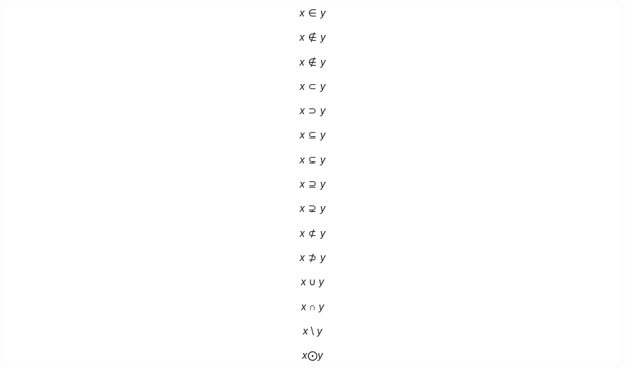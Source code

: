 $$
x \in y
$$

$$
x \notin y
$$

$$
x \not\in y
$$

$$
x \subset y
$$

$$
x \supset y
$$

$$
x \subseteq y
$$

$$
x \subsetneq y
$$

$$
x \supseteq y
$$

$$
x \supsetneq y
$$

$$
x \not\subset y
$$

$$
x \not\supset y
$$

$$
x \cup y
$$

$$
x \cap y
$$

$$
x \setminus y
$$

$$
x \bigodot y
$$
